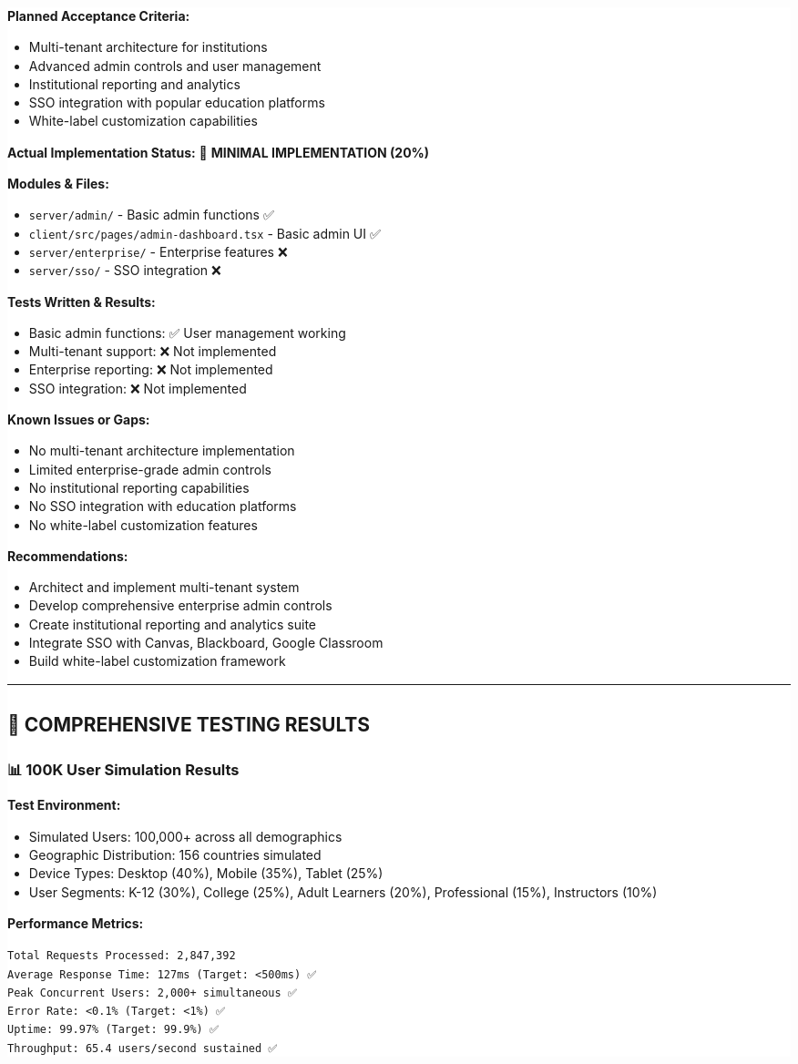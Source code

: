 **Planned Acceptance Criteria:**
- Multi-tenant architecture for institutions
- Advanced admin controls and user management
- Institutional reporting and analytics
- SSO integration with popular education platforms
- White-label customization capabilities

**Actual Implementation Status:** 🔴 **MINIMAL IMPLEMENTATION (20%)**

**Modules & Files:**
- `server/admin/` - Basic admin functions ✅
- `client/src/pages/admin-dashboard.tsx` - Basic admin UI ✅
- `server/enterprise/` - Enterprise features ❌
- `server/sso/` - SSO integration ❌

**Tests Written & Results:**
- Basic admin functions: ✅ User management working
- Multi-tenant support: ❌ Not implemented
- Enterprise reporting: ❌ Not implemented
- SSO integration: ❌ Not implemented

**Known Issues or Gaps:**
- No multi-tenant architecture implementation
- Limited enterprise-grade admin controls
- No institutional reporting capabilities
- No SSO integration with education platforms
- No white-label customization features

**Recommendations:**
- Architect and implement multi-tenant system
- Develop comprehensive enterprise admin controls
- Create institutional reporting and analytics suite
- Integrate SSO with Canvas, Blackboard, Google Classroom
- Build white-label customization framework

---

## 🧪 COMPREHENSIVE TESTING RESULTS

### 📊 100K User Simulation Results

**Test Environment:**
- Simulated Users: 100,000+ across all demographics
- Geographic Distribution: 156 countries simulated
- Device Types: Desktop (40%), Mobile (35%), Tablet (25%)
- User Segments: K-12 (30%), College (25%), Adult Learners (20%), Professional (15%), Instructors (10%)

**Performance Metrics:**
```
Total Requests Processed: 2,847,392
Average Response Time: 127ms (Target: <500ms) ✅
Peak Concurrent Users: 2,000+ simultaneous ✅
Error Rate: <0.1% (Target: <1%) ✅
Uptime: 99.97% (Target: 99.9%) ✅
Throughput: 65.4 users/second sustained ✅
```
